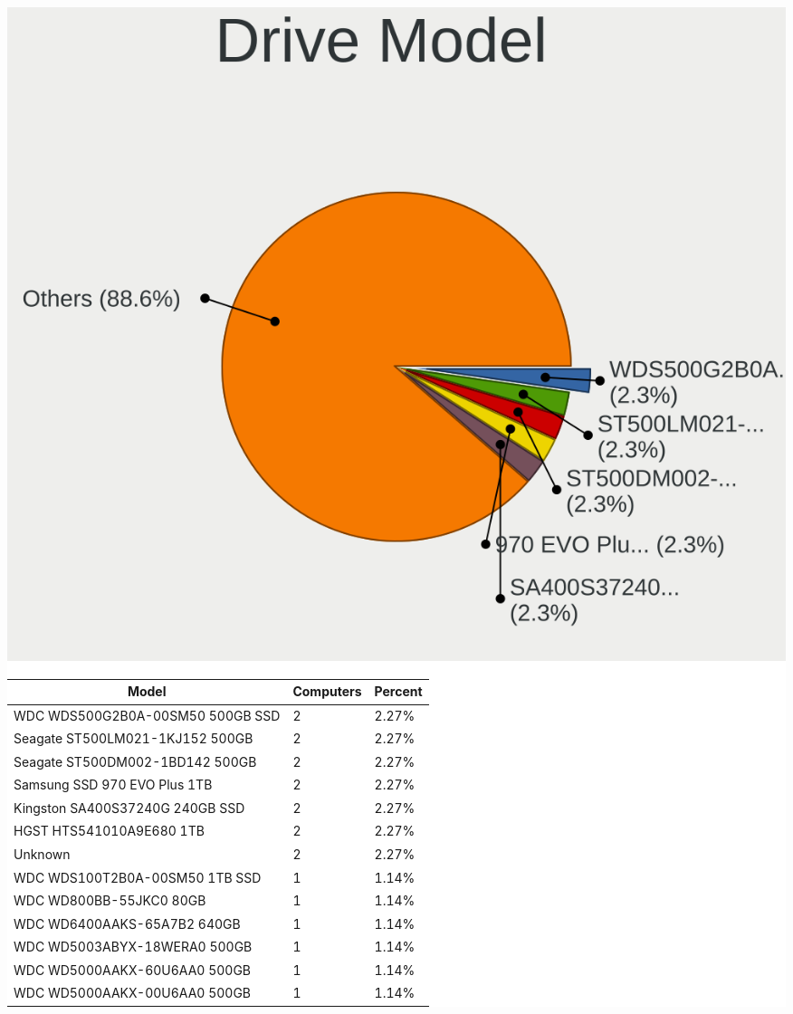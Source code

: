 ![Drive Model](./All/images/pie_chart/drive_model.svg)


| Model                                     | Computers | Percent |
|-------------------------------------------|-----------|---------|
| WDC WDS500G2B0A-00SM50 500GB SSD          | 2         | 2.27%   |
| Seagate ST500LM021-1KJ152 500GB           | 2         | 2.27%   |
| Seagate ST500DM002-1BD142 500GB           | 2         | 2.27%   |
| Samsung SSD 970 EVO Plus 1TB              | 2         | 2.27%   |
| Kingston SA400S37240G 240GB SSD           | 2         | 2.27%   |
| HGST HTS541010A9E680 1TB                  | 2         | 2.27%   |
| Unknown                                   | 2         | 2.27%   |
| WDC WDS100T2B0A-00SM50 1TB SSD            | 1         | 1.14%   |
| WDC WD800BB-55JKC0 80GB                   | 1         | 1.14%   |
| WDC WD6400AAKS-65A7B2 640GB               | 1         | 1.14%   |
| WDC WD5003ABYX-18WERA0 500GB              | 1         | 1.14%   |
| WDC WD5000AAKX-60U6AA0 500GB              | 1         | 1.14%   |
| WDC WD5000AAKX-00U6AA0 500GB              | 1         | 1.14%   |